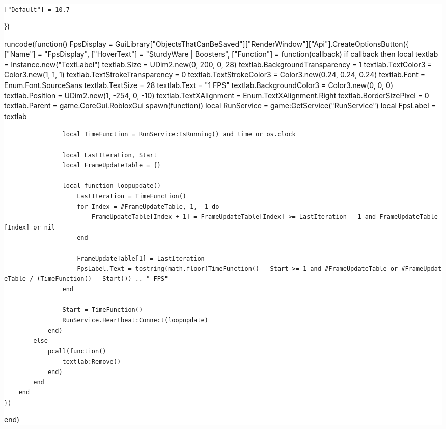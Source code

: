     ["Default"] = 10.7
})

runcode(function()
	FpsDisplay = GuiLibrary["ObjectsThatCanBeSaved"]["RenderWindow"]["Api"].CreateOptionsButton({
		["Name"] = "FpsDisplay",
		["HoverText"] = "SturdyWare | Boosters",
		["Function"] = function(callback)
			if callback then
				local textlab = Instance.new("TextLabel")
				textlab.Size = UDim2.new(0, 200, 0, 28)
				textlab.BackgroundTransparency = 1
				textlab.TextColor3 = Color3.new(1, 1, 1)
				textlab.TextStrokeTransparency = 0
				textlab.TextStrokeColor3 = Color3.new(0.24, 0.24, 0.24)
				textlab.Font = Enum.Font.SourceSans
				textlab.TextSize = 28
				textlab.Text = "1 FPS"
				textlab.BackgroundColor3 = Color3.new(0, 0, 0)
				textlab.Position = UDim2.new(1, -254, 0, -10)
				textlab.TextXAlignment = Enum.TextXAlignment.Right
				textlab.BorderSizePixel = 0
				textlab.Parent = game.CoreGui.RobloxGui
				spawn(function()
					local RunService = game:GetService("RunService")
					local FpsLabel = textlab
					
					local TimeFunction = RunService:IsRunning() and time or os.clock
					
					local LastIteration, Start
					local FrameUpdateTable = {}
					
					local function loopupdate()
						LastIteration = TimeFunction()
						for Index = #FrameUpdateTable, 1, -1 do
							FrameUpdateTable[Index + 1] = FrameUpdateTable[Index] >= LastIteration - 1 and FrameUpdateTable[Index] or nil
						end
					
						FrameUpdateTable[1] = LastIteration
						FpsLabel.Text = tostring(math.floor(TimeFunction() - Start >= 1 and #FrameUpdateTable or #FrameUpdateTable / (TimeFunction() - Start))) .. " FPS"
					end
					
					Start = TimeFunction()
					RunService.Heartbeat:Connect(loopupdate)
				end)
			else
				pcall(function()
					textlab:Remove()
				end)
			end
		end
	})
end)
